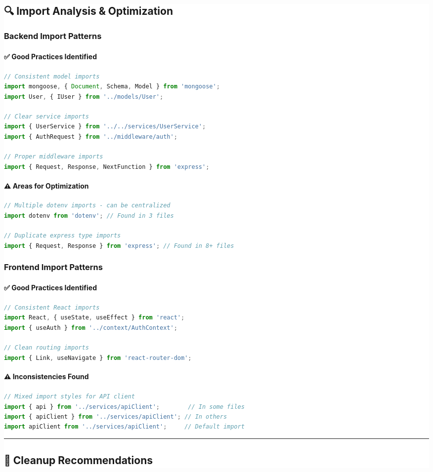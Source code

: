 
## 🔍 Import Analysis & Optimization

### Backend Import Patterns

#### ✅ Good Practices Identified
```typescript
// Consistent model imports
import mongoose, { Document, Schema, Model } from 'mongoose';
import User, { IUser } from '../models/User';

// Clear service imports
import { UserService } from '../../services/UserService';
import { AuthRequest } from '../middleware/auth';

// Proper middleware imports
import { Request, Response, NextFunction } from 'express';
```

#### ⚠️ Areas for Optimization
```typescript
// Multiple dotenv imports - can be centralized
import dotenv from 'dotenv'; // Found in 3 files

// Duplicate express type imports
import { Request, Response } from 'express'; // Found in 8+ files
```

### Frontend Import Patterns

#### ✅ Good Practices Identified
```typescript
// Consistent React imports
import React, { useState, useEffect } from 'react';
import { useAuth } from '../context/AuthContext';

// Clean routing imports
import { Link, useNavigate } from 'react-router-dom';
```

#### ⚠️ Inconsistencies Found
```typescript
// Mixed import styles for API client
import { api } from '../services/apiClient';        // In some files
import { apiClient } from '../services/apiClient'; // In others
import apiClient from '../services/apiClient';     // Default import
```

---

## 🧹 Cleanup Recommendations

